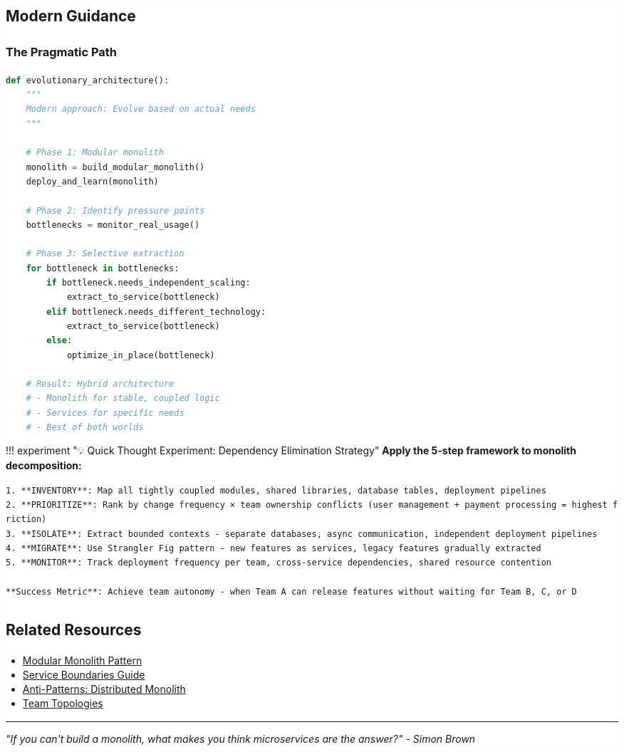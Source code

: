 ## Modern Guidance

### The Pragmatic Path

```python
def evolutionary_architecture():
    """
    Modern approach: Evolve based on actual needs
    """
    
    # Phase 1: Modular monolith
    monolith = build_modular_monolith()
    deploy_and_learn(monolith)
    
    # Phase 2: Identify pressure points
    bottlenecks = monitor_real_usage()
    
    # Phase 3: Selective extraction
    for bottleneck in bottlenecks:
        if bottleneck.needs_independent_scaling:
            extract_to_service(bottleneck)
        elif bottleneck.needs_different_technology:
            extract_to_service(bottleneck)
        else:
            optimize_in_place(bottleneck)
    
    # Result: Hybrid architecture
    # - Monolith for stable, coupled logic
    # - Services for specific needs
    # - Best of both worlds
```

!!! experiment "💡 Quick Thought Experiment: Dependency Elimination Strategy"
    **Apply the 5-step framework to monolith decomposition:**
    
    1. **INVENTORY**: Map all tightly coupled modules, shared libraries, database tables, deployment pipelines
    2. **PRIORITIZE**: Rank by change frequency × team ownership conflicts (user management + payment processing = highest friction)
    3. **ISOLATE**: Extract bounded contexts - separate databases, async communication, independent deployment pipelines
    4. **MIGRATE**: Use Strangler Fig pattern - new features as services, legacy features gradually extracted
    5. **MONITOR**: Track deployment frequency per team, cross-service dependencies, shared resource contention
    
    **Success Metric**: Achieve team autonomy - when Team A can release features without waiting for Team B, C, or D

## Related Resources

- [Modular Monolith Pattern](../pattern-library/modular-monolith.md)
- [Service Boundaries Guide](../architecture/boundaries.md)
- [Anti-Patterns: Distributed Monolith](../reference/anti-patterns/#distributed-monolith/)
- [Team Topologies](https://teamtopologies.com/)

---

*"If you can't build a monolith, what makes you think microservices are the answer?" - Simon Brown*